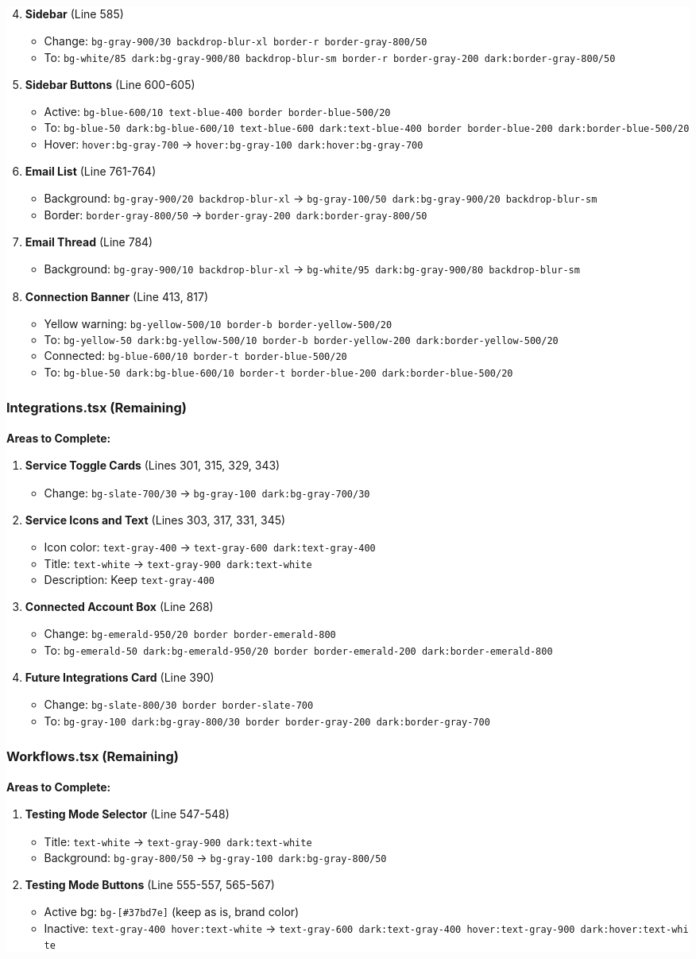 4. **Sidebar** (Line 585)
   - Change: `bg-gray-900/30 backdrop-blur-xl border-r border-gray-800/50`
   - To: `bg-white/85 dark:bg-gray-900/80 backdrop-blur-sm border-r border-gray-200 dark:border-gray-800/50`

5. **Sidebar Buttons** (Line 600-605)
   - Active: `bg-blue-600/10 text-blue-400 border border-blue-500/20`
   - To: `bg-blue-50 dark:bg-blue-600/10 text-blue-600 dark:text-blue-400 border border-blue-200 dark:border-blue-500/20`
   - Hover: `hover:bg-gray-700` → `hover:bg-gray-100 dark:hover:bg-gray-700`

6. **Email List** (Line 761-764)
   - Background: `bg-gray-900/20 backdrop-blur-xl` → `bg-gray-100/50 dark:bg-gray-900/20 backdrop-blur-sm`
   - Border: `border-gray-800/50` → `border-gray-200 dark:border-gray-800/50`

7. **Email Thread** (Line 784)
   - Background: `bg-gray-900/10 backdrop-blur-xl` → `bg-white/95 dark:bg-gray-900/80 backdrop-blur-sm`

8. **Connection Banner** (Line 413, 817)
   - Yellow warning: `bg-yellow-500/10 border-b border-yellow-500/20`
   - To: `bg-yellow-50 dark:bg-yellow-500/10 border-b border-yellow-200 dark:border-yellow-500/20`
   - Connected: `bg-blue-600/10 border-t border-blue-500/20`
   - To: `bg-blue-50 dark:bg-blue-600/10 border-t border-blue-200 dark:border-blue-500/20`

### Integrations.tsx (Remaining)
**Areas to Complete:**
1. **Service Toggle Cards** (Lines 301, 315, 329, 343)
   - Change: `bg-slate-700/30` → `bg-gray-100 dark:bg-gray-700/30`

2. **Service Icons and Text** (Lines 303, 317, 331, 345)
   - Icon color: `text-gray-400` → `text-gray-600 dark:text-gray-400`
   - Title: `text-white` → `text-gray-900 dark:text-white`
   - Description: Keep `text-gray-400`

3. **Connected Account Box** (Line 268)
   - Change: `bg-emerald-950/20 border border-emerald-800`
   - To: `bg-emerald-50 dark:bg-emerald-950/20 border border-emerald-200 dark:border-emerald-800`

4. **Future Integrations Card** (Line 390)
   - Change: `bg-slate-800/30 border border-slate-700`
   - To: `bg-gray-100 dark:bg-gray-800/30 border border-gray-200 dark:border-gray-700`

### Workflows.tsx (Remaining)
**Areas to Complete:**
1. **Testing Mode Selector** (Line 547-548)
   - Title: `text-white` → `text-gray-900 dark:text-white`
   - Background: `bg-gray-800/50` → `bg-gray-100 dark:bg-gray-800/50`

2. **Testing Mode Buttons** (Line 555-557, 565-567)
   - Active bg: `bg-[#37bd7e]` (keep as is, brand color)
   - Inactive: `text-gray-400 hover:text-white` → `text-gray-600 dark:text-gray-400 hover:text-gray-900 dark:hover:text-white`

